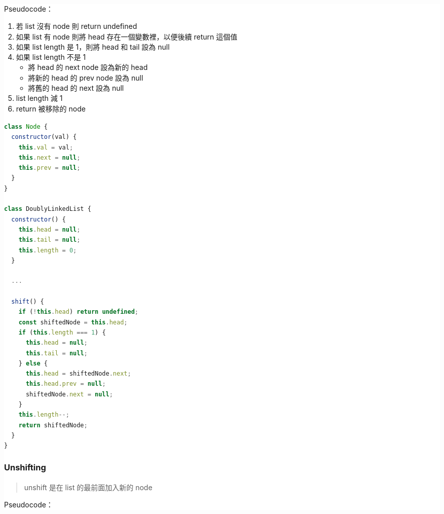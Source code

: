 Pseudocode：

1. 若 list 沒有 node 則 return undefined
2. 如果 list 有 node 則將 head 存在一個變數裡，以便後續 return 這個值
3. 如果 list length 是 1，則將 head 和 tail 設為 null
4. 如果 list length 不是 1
   - 將 head 的 next node 設為新的 head
   - 將新的 head 的 prev node 設為 null
   - 將舊的 head 的 next 設為 null
5. list length 減 1
6. return 被移除的 node

```js
class Node {
  constructor(val) {
    this.val = val;
    this.next = null;
	this.prev = null;
  }
}

class DoublyLinkedList {
  constructor() {
    this.head = null;
    this.tail = null;
    this.length = 0;
  }

  ...

  shift() {
    if (!this.head) return undefined;
    const shiftedNode = this.head;
    if (this.length === 1) {
      this.head = null;
      this.tail = null;
    } else {
      this.head = shiftedNode.next;
      this.head.prev = null;
      shiftedNode.next = null;
    }
    this.length--;
    return shiftedNode;
  }
}
```

### Unshifting

> unshift 是在 list 的最前面加入新的 node

Pseudocode：
